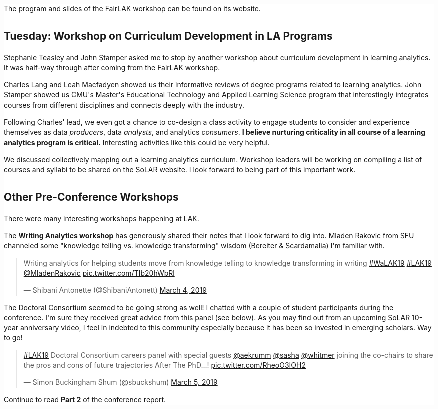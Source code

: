 The program and slides of the FairLAK workshop can be found on [its website](https://sites.google.com/view/fairlak).

## Tuesday: Workshop on Curriculum Development in LA Programs

Stephanie Teasley and John Stamper asked me to stop by another workshop about curriculum development in learning analytics. It was half-way through after coming from the FairLAK workshop.

Charles Lang and Leah Macfadyen showed us their informative reviews of degree programs related to learning analytics. John Stamper showed us [CMU's Master's Educational Technology and Applied Learning Science program](https://hcii.cmu.edu/masters-educational-technology-and-applied-learning-science-program-overview) that interestingly integrates courses from different disciplines and connects deeply with the industry.

Following Charles' lead, we even got a chance to co-design a class activity to engage students to consider and experience themselves as data *producers*, data *analysts*, and analytics *consumers*. **I believe nurturing criticality in all course of a learning analytics program is critical.** Interesting activities like this could be very helpful.

We discussed collectively mapping out a learning analytics curriculum. Workshop leaders will be working on compiling a list of courses and syllabi to be shared on the SoLAR website. I look forward to being part of this important work.

## Other Pre-Conference Workshops

There were many interesting workshops happening at LAK. 

The **Writing Analytics workshop** has generously shared [their notes](https://docs.google.com/document/d/1cwd90hDVQgDwK_wODCfuA7SXti9pufjWIGU1cV_gDCU/edit#heading=h.lq1iijue859q) that I look forward to dig into. [Mladen Rakovic](https://twitter.com/MladenRakovic) from SFU channeled some "knowledge telling vs. knowledge transforming" wisdom (Bereiter & Scardamalia) I'm familiar with.

<blockquote class="twitter-tweet" data-lang="en"><p lang="en" dir="ltr">Writing analytics for helping students move from knowledge telling to knowledge transforming in writing <a href="https://twitter.com/hashtag/WaLAK19?src=hash&amp;ref_src=twsrc%5Etfw">#WaLAK19</a> <a href="https://twitter.com/hashtag/LAK19?src=hash&amp;ref_src=twsrc%5Etfw">#LAK19</a> <a href="https://twitter.com/MladenRakovic?ref_src=twsrc%5Etfw">@MladenRakovic</a> <a href="https://t.co/TIb20hWbRl">pic.twitter.com/TIb20hWbRl</a></p>&mdash; Shibani Antonette (@ShibaniAntonett) <a href="https://twitter.com/ShibaniAntonett/status/1102637203748876288?ref_src=twsrc%5Etfw">March 4, 2019</a></blockquote>
<script async src="https://platform.twitter.com/widgets.js" charset="utf-8"></script>


The Doctoral Consortium seemed to be going strong as well! I chatted with a couple of student participants during the conference. I'm sure they received great advice from this panel (see below). As you may find out from an upcoming SoLAR 10-year anniversary video, I feel in indebted to this community especially because it has been so invested in emerging scholars. Way to go!

<blockquote class="twitter-tweet" data-lang="en"><p lang="en" dir="ltr"><a href="https://twitter.com/hashtag/LAK19?src=hash&amp;ref_src=twsrc%5Etfw">#LAK19</a> Doctoral Consortium careers panel with special guests  ⁦<a href="https://twitter.com/aekrumm?ref_src=twsrc%5Etfw">@aekrumm</a>⁩ <a href="https://twitter.com/sasha?ref_src=twsrc%5Etfw">@sasha</a> <a href="https://twitter.com/whitmer?ref_src=twsrc%5Etfw">@whitmer</a> joining the co-chairs to share the pros and cons of future trajectories After The PhD...! <a href="https://t.co/RheoO3IOH2">pic.twitter.com/RheoO3IOH2</a></p>&mdash; Simon Buckingham Shum (@sbuckshum) <a href="https://twitter.com/sbuckshum/status/1103071063141838848?ref_src=twsrc%5Etfw">March 5, 2019</a></blockquote>
<script async src="https://platform.twitter.com/widgets.js" charset="utf-8"></script>

Continue to read [**Part 2**](/post/2019-03-08-lak19-part2/) of the conference report.